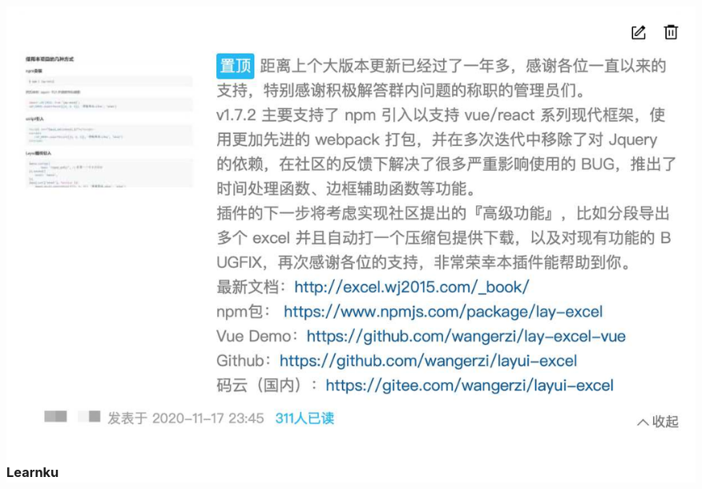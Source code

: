 [![](../static/uploads/2021/02/wp_editor_md_d746d83c63549fb77a454b9ce7af2f19.jpg)](../static/uploads/2021/02/wp_editor_md_d746d83c63549fb77a454b9ce7af2f19.jpg)

### Learnku
